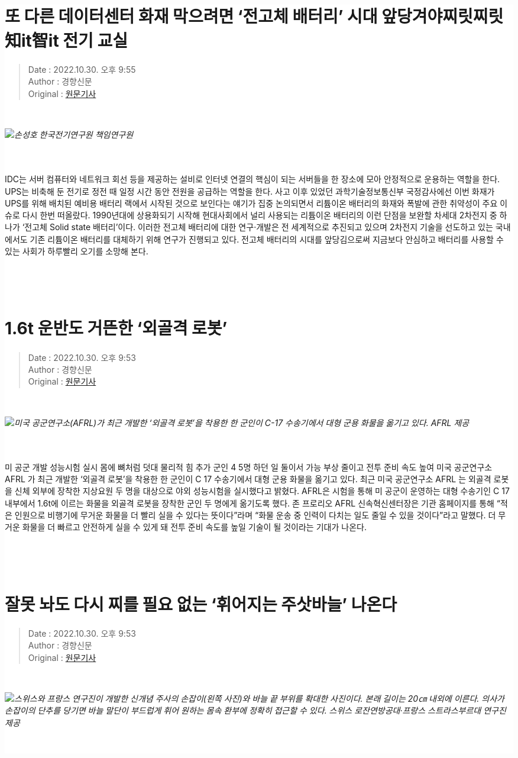   
# 또 다른 데이터센터 화재 막으려면 ‘전고체 배터리’ 시대 앞당겨야찌릿찌릿知it智it 전기 교실  
  
> Date : 2022.10.30. 오후 9:55  
> Author : 경향신문  
> Original : [원문기사](https://n.news.naver.com/mnews/article/032/0003182935?sid=105)  
<br/>  
  
<img src="https://imgnews.pstatic.net/image/032/2022/10/30/0003182935_001_20221030215501101.jpg?type=w647" id="img1"></img><em class="img_desc">손성호 한국전기연구원 책임연구원</em>  
<br/><br/>  
  
IDC는 서버 컴퓨터와 네트워크 회선 등을 제공하는 설비로 인터넷 연결의 핵심이 되는 서버들을 한 장소에 모아 안정적으로 운용하는 역할을 한다.
UPS는 비축해 둔 전기로 정전 때 일정 시간 동안 전원을 공급하는 역할을 한다.
사고 이후 있었던 과학기술정보통신부 국정감사에선 이번 화재가 UPS를 위해 배치된 예비용 배터리 랙에서 시작된 것으로 보인다는 얘기가 집중 논의되면서 리튬이온 배터리의 화재와 폭발에 관한 취약성이 주요 이슈로 다시 한번 떠올랐다.
1990년대에 상용화되기 시작해 현대사회에서 널리 사용되는 리튬이온 배터리의 이런 단점을 보완할 차세대 2차전지 중 하나가 ‘전고체 Solid state 배터리’이다.
이러한 전고체 배터리에 대한 연구·개발은 전 세계적으로 추진되고 있으며 2차전지 기술을 선도하고 있는 국내에서도 기존 리튬이온 배터리를 대체하기 위해 연구가 진행되고 있다.
전고체 배터리의 시대를 앞당김으로써 지금보다 안심하고 배터리를 사용할 수 있는 사회가 하루빨리 오기를 소망해 본다.  
<br/><br/><br/>  

  
# 1.6t 운반도 거뜬한 ‘외골격 로봇’  
  
> Date : 2022.10.30. 오후 9:53  
> Author : 경향신문  
> Original : [원문기사](https://n.news.naver.com/mnews/article/032/0003182934?sid=105)  
<br/>  
  
<img src="https://imgnews.pstatic.net/image/032/2022/10/30/0003182934_001_20221030215302897.jpg?type=w647" id="img1"></img><em class="img_desc">미국 공군연구소(AFRL)가 최근 개발한 ‘외골격 로봇’을 착용한 한 군인이 C-17 수송기에서 대형 군용 화물을 옮기고 있다. AFRL 제공</em>  
<br/><br/>  
  
미 공군 개발 성능시험 실시 몸에 뼈처럼 덧대 물리적 힘 추가 군인 4 5명 하던 일 둘이서 가능 부상 줄이고 전투 준비 속도 높여 미국 공군연구소 AFRL 가 최근 개발한 ‘외골격 로봇’을 착용한 한 군인이 C 17 수송기에서 대형 군용 화물을 옮기고 있다.
최근 미국 공군연구소 AFRL 는 외골격 로봇을 신체 외부에 장착한 지상요원 두 명을 대상으로 야외 성능시험을 실시했다고 밝혔다.
AFRL은 시험을 통해 미 공군이 운영하는 대형 수송기인 C 17 내부에서 1.6t에 이르는 화물을 외골격 로봇을 장착한 군인 두 명에게 옮기도록 했다.
존 프로리오 AFRL 신속혁신센터장은 기관 홈페이지를 통해 “적은 인원으로 비행기에 무거운 화물을 더 빨리 실을 수 있다는 뜻이다”라며 “화물 운송 중 인력이 다치는 일도 줄일 수 있을 것이다”라고 말했다.
더 무거운 화물을 더 빠르고 안전하게 실을 수 있게 돼 전투 준비 속도를 높일 기술이 될 것이라는 기대가 나온다.  
<br/><br/><br/>  

  
# 잘못 놔도 다시 찌를 필요 없는 ‘휘어지는 주삿바늘’ 나온다  
  
> Date : 2022.10.30. 오후 9:53  
> Author : 경향신문  
> Original : [원문기사](https://n.news.naver.com/mnews/article/032/0003182933?sid=105)  
<br/>  
  
<img src="https://imgnews.pstatic.net/image/032/2022/10/30/0003182933_001_20221030215301130.jpg?type=w647" id="img1"></img><em class="img_desc">스위스와 프랑스 연구진이 개발한 신개념 주사의 손잡이(왼쪽 사진)와 바늘 끝 부위를 확대한 사진이다. 본래 길이는 20㎝ 내외에 이른다. 의사가 손잡이의 단추를 당기면 바늘 말단이 부드럽게 휘어 원하는 몸속 환부에 정확히 접근할 수 있다. 스위스 로잔연방공대·프랑스 스트라스부르대 연구진 제공</em>  
<br/><br/>  
  